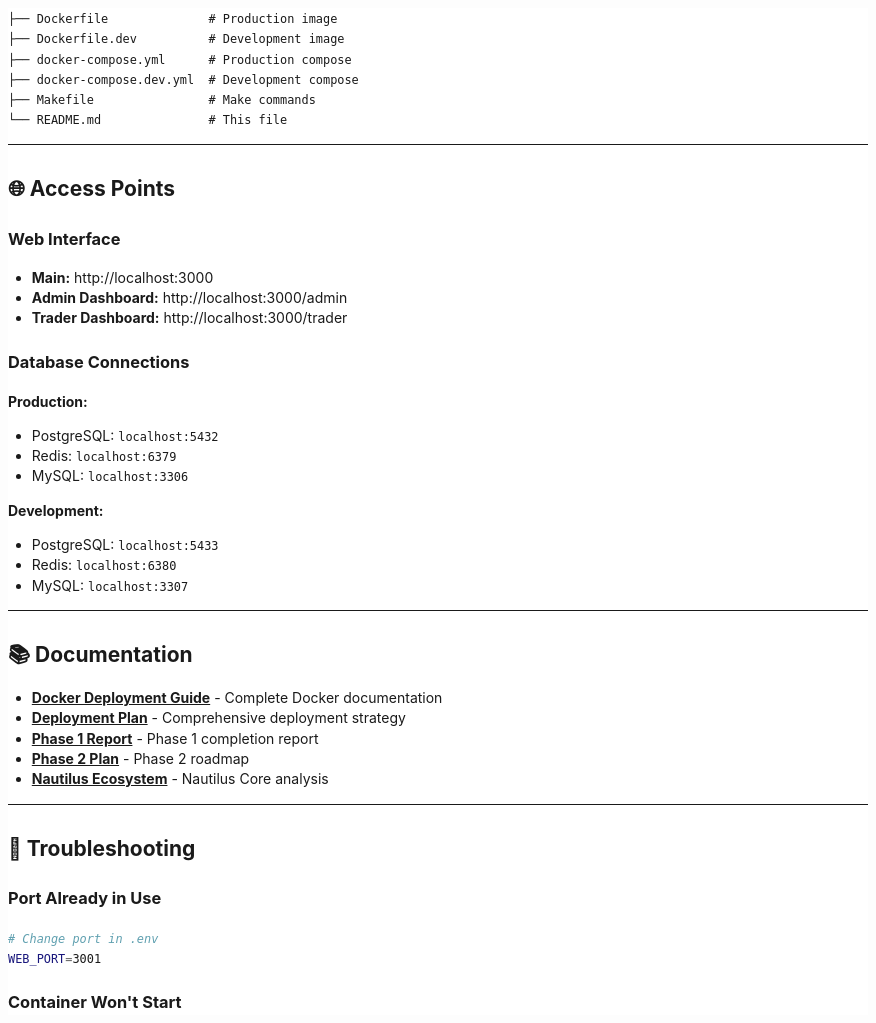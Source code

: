 ```
├── Dockerfile              # Production image
├── Dockerfile.dev          # Development image
├── docker-compose.yml      # Production compose
├── docker-compose.dev.yml  # Development compose
├── Makefile                # Make commands
└── README.md               # This file
```

---

## 🌐 Access Points

### Web Interface

- **Main:** http://localhost:3000
- **Admin Dashboard:** http://localhost:3000/admin
- **Trader Dashboard:** http://localhost:3000/trader

### Database Connections

**Production:**
- PostgreSQL: `localhost:5432`
- Redis: `localhost:6379`
- MySQL: `localhost:3306`

**Development:**
- PostgreSQL: `localhost:5433`
- Redis: `localhost:6380`
- MySQL: `localhost:3307`

---

## 📚 Documentation

- **[Docker Deployment Guide](DOCKER_DEPLOYMENT.md)** - Complete Docker documentation
- **[Deployment Plan](DEPLOYMENT_PLAN_V2.md)** - Comprehensive deployment strategy
- **[Phase 1 Report](PHASE_1_FINAL_REPORT.md)** - Phase 1 completion report
- **[Phase 2 Plan](PHASE_2_PLAN.md)** - Phase 2 roadmap
- **[Nautilus Ecosystem](NAUTILUS_ECOSYSTEM_ANALYSIS.md)** - Nautilus Core analysis

---

## 🐛 Troubleshooting

### Port Already in Use

```bash
# Change port in .env
WEB_PORT=3001
```

### Container Won't Start
